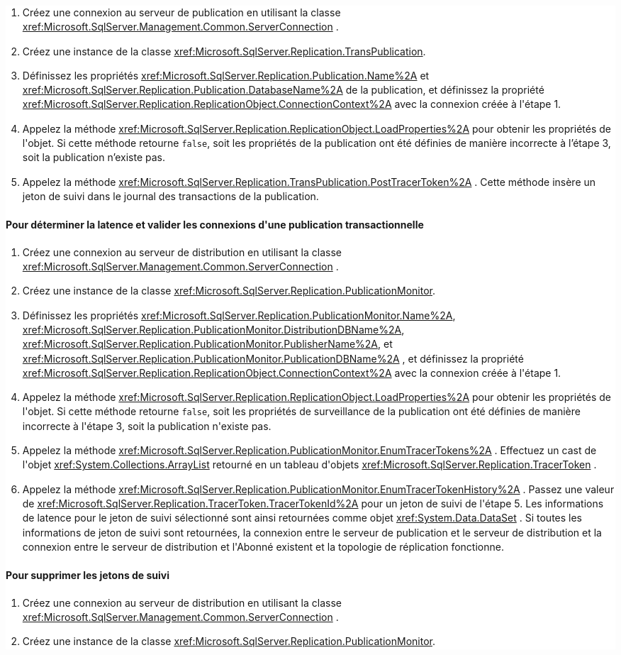 1.  Créez une connexion au serveur de publication en utilisant la classe <xref:Microsoft.SqlServer.Management.Common.ServerConnection> .  
  
2.  Créez une instance de la classe <xref:Microsoft.SqlServer.Replication.TransPublication>.  
  
3.  Définissez les propriétés <xref:Microsoft.SqlServer.Replication.Publication.Name%2A> et <xref:Microsoft.SqlServer.Replication.Publication.DatabaseName%2A> de la publication, et définissez la propriété <xref:Microsoft.SqlServer.Replication.ReplicationObject.ConnectionContext%2A> avec la connexion créée à l'étape 1.  
  
4.  Appelez la méthode <xref:Microsoft.SqlServer.Replication.ReplicationObject.LoadProperties%2A> pour obtenir les propriétés de l'objet. Si cette méthode retourne `false`, soit les propriétés de la publication ont été définies de manière incorrecte à l’étape 3, soit la publication n’existe pas.  
  
5.  Appelez la méthode <xref:Microsoft.SqlServer.Replication.TransPublication.PostTracerToken%2A> . Cette méthode insère un jeton de suivi dans le journal des transactions de la publication.  
  
#### <a name="to-determine-latency-and-validate-connections-for-a-transactional-publication"></a>Pour déterminer la latence et valider les connexions d'une publication transactionnelle  
  
1.  Créez une connexion au serveur de distribution en utilisant la classe <xref:Microsoft.SqlServer.Management.Common.ServerConnection> .  
  
2.  Créez une instance de la classe <xref:Microsoft.SqlServer.Replication.PublicationMonitor>.  
  
3.  Définissez les propriétés <xref:Microsoft.SqlServer.Replication.PublicationMonitor.Name%2A>, <xref:Microsoft.SqlServer.Replication.PublicationMonitor.DistributionDBName%2A>, <xref:Microsoft.SqlServer.Replication.PublicationMonitor.PublisherName%2A>, et <xref:Microsoft.SqlServer.Replication.PublicationMonitor.PublicationDBName%2A> , et définissez la propriété <xref:Microsoft.SqlServer.Replication.ReplicationObject.ConnectionContext%2A> avec la connexion créée à l'étape 1.  
  
4.  Appelez la méthode <xref:Microsoft.SqlServer.Replication.ReplicationObject.LoadProperties%2A> pour obtenir les propriétés de l'objet. Si cette méthode retourne `false`, soit les propriétés de surveillance de la publication ont été définies de manière incorrecte à l'étape 3, soit la publication n'existe pas.  
  
5.  Appelez la méthode <xref:Microsoft.SqlServer.Replication.PublicationMonitor.EnumTracerTokens%2A> . Effectuez un cast de l'objet <xref:System.Collections.ArrayList> retourné en un tableau d'objets <xref:Microsoft.SqlServer.Replication.TracerToken> .  
  
6.  Appelez la méthode <xref:Microsoft.SqlServer.Replication.PublicationMonitor.EnumTracerTokenHistory%2A> . Passez une valeur de <xref:Microsoft.SqlServer.Replication.TracerToken.TracerTokenId%2A> pour un jeton de suivi de l'étape 5. Les informations de latence pour le jeton de suivi sélectionné sont ainsi retournées comme objet <xref:System.Data.DataSet> . Si toutes les informations de jeton de suivi sont retournées, la connexion entre le serveur de publication et le serveur de distribution et la connexion entre le serveur de distribution et l'Abonné existent et la topologie de réplication fonctionne.  
  
#### <a name="to-remove-tracer-tokens"></a>Pour supprimer les jetons de suivi  
  
1.  Créez une connexion au serveur de distribution en utilisant la classe <xref:Microsoft.SqlServer.Management.Common.ServerConnection> .  
  
2.  Créez une instance de la classe <xref:Microsoft.SqlServer.Replication.PublicationMonitor>.  
  